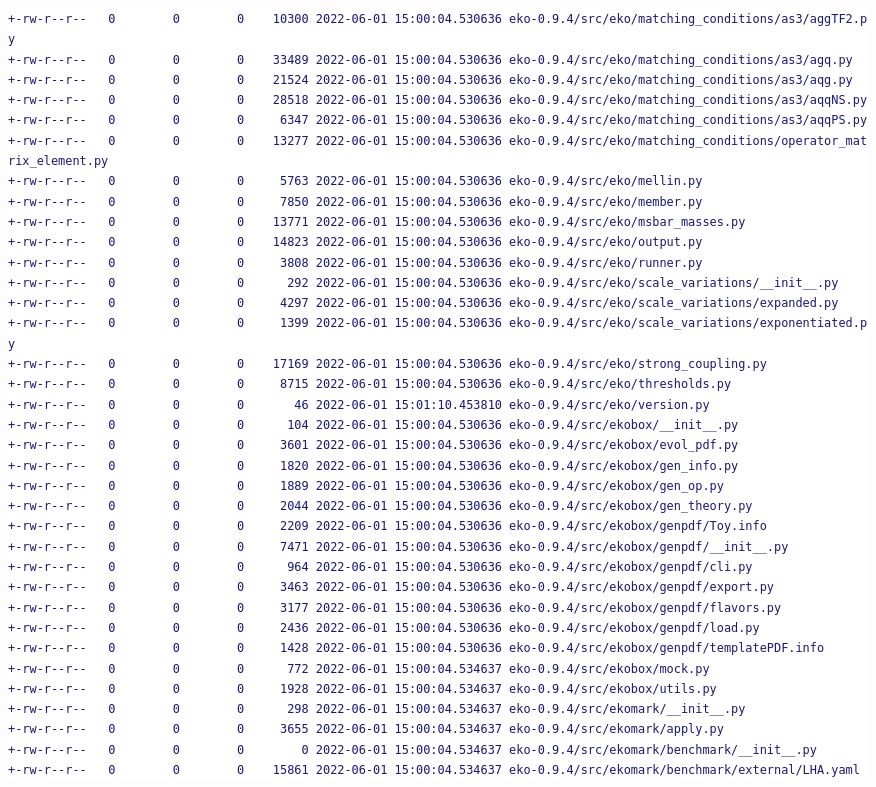 ```diff
+-rw-r--r--   0        0        0    10300 2022-06-01 15:00:04.530636 eko-0.9.4/src/eko/matching_conditions/as3/aggTF2.py
+-rw-r--r--   0        0        0    33489 2022-06-01 15:00:04.530636 eko-0.9.4/src/eko/matching_conditions/as3/agq.py
+-rw-r--r--   0        0        0    21524 2022-06-01 15:00:04.530636 eko-0.9.4/src/eko/matching_conditions/as3/aqg.py
+-rw-r--r--   0        0        0    28518 2022-06-01 15:00:04.530636 eko-0.9.4/src/eko/matching_conditions/as3/aqqNS.py
+-rw-r--r--   0        0        0     6347 2022-06-01 15:00:04.530636 eko-0.9.4/src/eko/matching_conditions/as3/aqqPS.py
+-rw-r--r--   0        0        0    13277 2022-06-01 15:00:04.530636 eko-0.9.4/src/eko/matching_conditions/operator_matrix_element.py
+-rw-r--r--   0        0        0     5763 2022-06-01 15:00:04.530636 eko-0.9.4/src/eko/mellin.py
+-rw-r--r--   0        0        0     7850 2022-06-01 15:00:04.530636 eko-0.9.4/src/eko/member.py
+-rw-r--r--   0        0        0    13771 2022-06-01 15:00:04.530636 eko-0.9.4/src/eko/msbar_masses.py
+-rw-r--r--   0        0        0    14823 2022-06-01 15:00:04.530636 eko-0.9.4/src/eko/output.py
+-rw-r--r--   0        0        0     3808 2022-06-01 15:00:04.530636 eko-0.9.4/src/eko/runner.py
+-rw-r--r--   0        0        0      292 2022-06-01 15:00:04.530636 eko-0.9.4/src/eko/scale_variations/__init__.py
+-rw-r--r--   0        0        0     4297 2022-06-01 15:00:04.530636 eko-0.9.4/src/eko/scale_variations/expanded.py
+-rw-r--r--   0        0        0     1399 2022-06-01 15:00:04.530636 eko-0.9.4/src/eko/scale_variations/exponentiated.py
+-rw-r--r--   0        0        0    17169 2022-06-01 15:00:04.530636 eko-0.9.4/src/eko/strong_coupling.py
+-rw-r--r--   0        0        0     8715 2022-06-01 15:00:04.530636 eko-0.9.4/src/eko/thresholds.py
+-rw-r--r--   0        0        0       46 2022-06-01 15:01:10.453810 eko-0.9.4/src/eko/version.py
+-rw-r--r--   0        0        0      104 2022-06-01 15:00:04.530636 eko-0.9.4/src/ekobox/__init__.py
+-rw-r--r--   0        0        0     3601 2022-06-01 15:00:04.530636 eko-0.9.4/src/ekobox/evol_pdf.py
+-rw-r--r--   0        0        0     1820 2022-06-01 15:00:04.530636 eko-0.9.4/src/ekobox/gen_info.py
+-rw-r--r--   0        0        0     1889 2022-06-01 15:00:04.530636 eko-0.9.4/src/ekobox/gen_op.py
+-rw-r--r--   0        0        0     2044 2022-06-01 15:00:04.530636 eko-0.9.4/src/ekobox/gen_theory.py
+-rw-r--r--   0        0        0     2209 2022-06-01 15:00:04.530636 eko-0.9.4/src/ekobox/genpdf/Toy.info
+-rw-r--r--   0        0        0     7471 2022-06-01 15:00:04.530636 eko-0.9.4/src/ekobox/genpdf/__init__.py
+-rw-r--r--   0        0        0      964 2022-06-01 15:00:04.530636 eko-0.9.4/src/ekobox/genpdf/cli.py
+-rw-r--r--   0        0        0     3463 2022-06-01 15:00:04.530636 eko-0.9.4/src/ekobox/genpdf/export.py
+-rw-r--r--   0        0        0     3177 2022-06-01 15:00:04.530636 eko-0.9.4/src/ekobox/genpdf/flavors.py
+-rw-r--r--   0        0        0     2436 2022-06-01 15:00:04.530636 eko-0.9.4/src/ekobox/genpdf/load.py
+-rw-r--r--   0        0        0     1428 2022-06-01 15:00:04.530636 eko-0.9.4/src/ekobox/genpdf/templatePDF.info
+-rw-r--r--   0        0        0      772 2022-06-01 15:00:04.534637 eko-0.9.4/src/ekobox/mock.py
+-rw-r--r--   0        0        0     1928 2022-06-01 15:00:04.534637 eko-0.9.4/src/ekobox/utils.py
+-rw-r--r--   0        0        0      298 2022-06-01 15:00:04.534637 eko-0.9.4/src/ekomark/__init__.py
+-rw-r--r--   0        0        0     3655 2022-06-01 15:00:04.534637 eko-0.9.4/src/ekomark/apply.py
+-rw-r--r--   0        0        0        0 2022-06-01 15:00:04.534637 eko-0.9.4/src/ekomark/benchmark/__init__.py
+-rw-r--r--   0        0        0    15861 2022-06-01 15:00:04.534637 eko-0.9.4/src/ekomark/benchmark/external/LHA.yaml
```